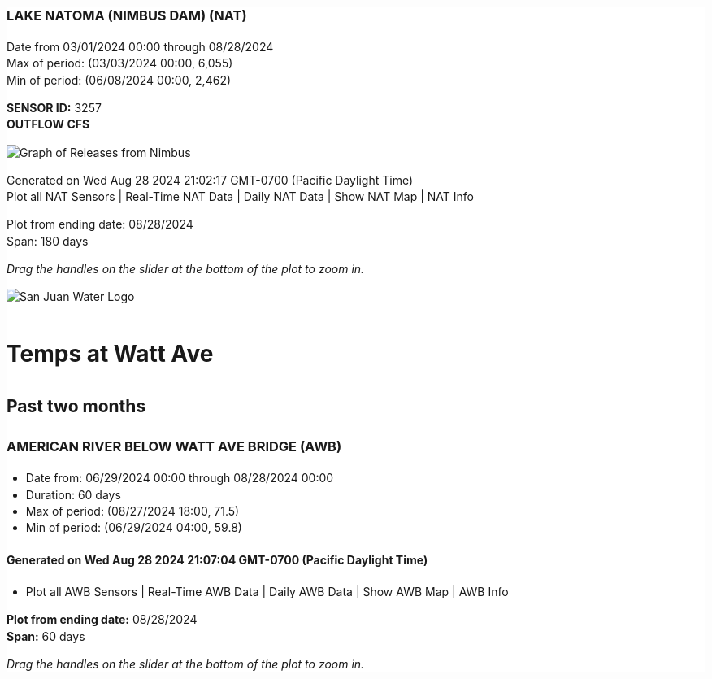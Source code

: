### LAKE NATOMA (NIMBUS DAM) (NAT)
Date from 03/01/2024 00:00 through 08/28/2024  
Max of period: (03/03/2024 00:00, 6,055)  
Min of period: (06/08/2024 00:00, 2,462)  

**SENSOR ID:** 3257  
**OUTFLOW CFS**

![Graph of Releases from Nimbus](https://www.sanjuanwater.com/graph.png)

Generated on Wed Aug 28 2024 21:02:17 GMT-0700 (Pacific Daylight Time)  
Plot all NAT Sensors | Real-Time NAT Data | Daily NAT Data | Show NAT Map | NAT Info  

Plot from ending date: 08/28/2024  
Span: 180 days  

*Drag the handles on the slider at the bottom of the plot to zoom in.*

![San Juan Water Logo](https://www.sanjuanwater.com/logo.png)

# Temps at Watt Ave
## Past two months

### AMERICAN RIVER BELOW WATT AVE BRIDGE (AWB)
- Date from: 06/29/2024 00:00 through 08/28/2024 00:00
- Duration: 60 days
- Max of period: (08/27/2024 18:00, 71.5)
- Min of period: (06/29/2024 04:00, 59.8)

#### Generated on Wed Aug 28 2024 21:07:04 GMT-0700 (Pacific Daylight Time)
- Plot all AWB Sensors | Real-Time AWB Data | Daily AWB Data | Show AWB Map | AWB Info

**Plot from ending date:** 08/28/2024  
**Span:** 60 days

*Drag the handles on the slider at the bottom of the plot to zoom in.*
